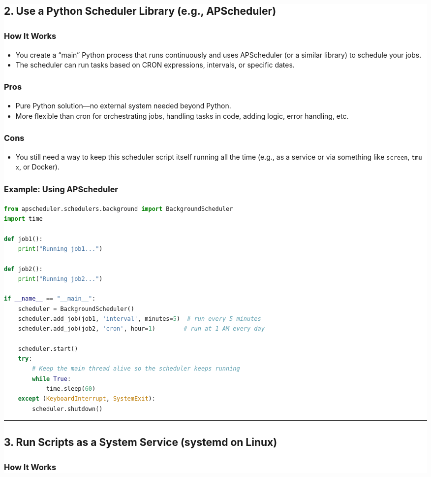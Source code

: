 
## 2. Use a Python Scheduler Library (e.g., APScheduler)

### How It Works

- You create a “main” Python process that runs continuously and uses APScheduler (or a similar library) to schedule your jobs.
- The scheduler can run tasks based on CRON expressions, intervals, or specific dates.

### Pros

- Pure Python solution—no external system needed beyond Python.
- More flexible than cron for orchestrating jobs, handling tasks in code, adding logic, error handling, etc.

### Cons

- You still need a way to keep this scheduler script itself running all the time (e.g., as a service or via something like `screen`, `tmux`, or Docker).

### Example: Using APScheduler

```python
from apscheduler.schedulers.background import BackgroundScheduler
import time

def job1():
    print("Running job1...")

def job2():
    print("Running job2...")

if __name__ == "__main__":
    scheduler = BackgroundScheduler()
    scheduler.add_job(job1, 'interval', minutes=5)  # run every 5 minutes
    scheduler.add_job(job2, 'cron', hour=1)        # run at 1 AM every day

    scheduler.start()
    try:
        # Keep the main thread alive so the scheduler keeps running
        while True:
            time.sleep(60)
    except (KeyboardInterrupt, SystemExit):
        scheduler.shutdown()
```

---

## 3. Run Scripts as a System Service (systemd on Linux)

### How It Works

